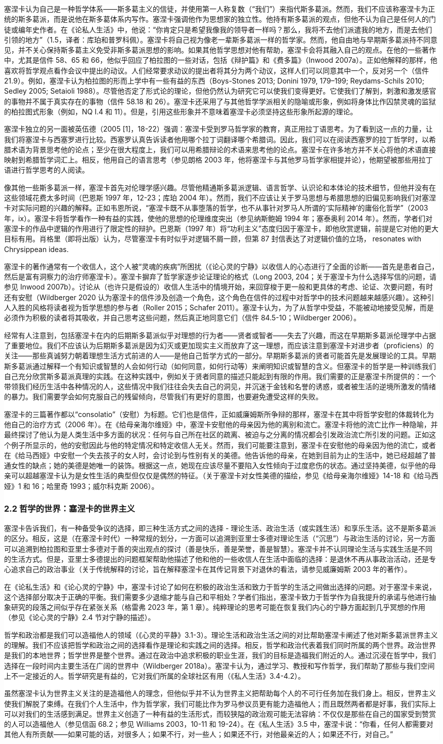 塞涅卡认为自己是一种哲学体系——斯多葛主义的信徒，并使用第一人称复数（“我们”）来指代斯多葛派。然而，我们不应该称塞涅卡为正统的斯多葛派，而是说他在斯多葛体系内写作。塞涅卡强调他作为思想家的独立性。他持有斯多葛派的观点，但他不认为自己是任何人的门徒或编年史作者。在《论私人生活》中，他说：“你肯定只是希望我像我的领导者一样吗？那么，我将不去他们派遣我的地方，而是去他们引领的地方”（1.5，译者：库珀和普罗科佩）。塞涅卡将自己视为像老一辈斯多葛派一样的哲学家。然而，他自由地与早期斯多葛派持不同意见，并不关心保持斯多葛主义免受非斯多葛派思想的影响。如果其他哲学思想对他有帮助，塞涅卡会将其融入自己的观点。在他的一些著作中，尤其是信件 58、65 和 66，他似乎回应了柏拉图的一些对话，包括《辩护篇》和《费多篇》（Inwood 2007a）。正如他解释的那样，他喜欢将哲学观点看作会议中提出的动议。人们经常要求动议的提出者将其分为两个动议，这样人们可以同意其中一个，反对另一个（信件 21.9）。例如，塞涅卡认为柏拉图的形而上学中有一些有益的东西（Boys-Stones 2013; Donini 1979, 179–199; Reydams-Schils 2010; Sedley 2005; Setaioli 1988）。尽管他否定了形式论的理论，但他仍然认为研究它可以使我们变得更好。它使我们了解到，刺激和激发感官的事物并不属于真实存在的事物（信件 58.18 和 26）。塞涅卡还采用了与其他哲学学派相关的隐喻或形象，例如将身体比作囚禁灵魂的监狱的柏拉图式形象（例如，NQ I.4 和 11）。但是，引用这些形象并不意味着塞涅卡必须坚持这些形象所起源的理论。

塞涅卡独立的另一面被英伍德（2005 [1]，18-22）强调：塞涅卡受到罗马哲学家的教育，真正用拉丁语思考。为了看到这一点的力量，让我们将塞涅卡与西塞罗进行比较。西塞罗认真告诉读者他用哪个拉丁词翻译哪个希腊词。因此，我们可以在阅读西塞罗的拉丁哲学时，以希腊术语为背景思考他的论点；至少在很大程度上，我们可以用希腊辩论的术语来思考他的论点。塞涅卡在许多地方并不关心将他的术语直接映射到希腊哲学词汇上。相反，他用自己的语言思考（参见朗格 2003 年，他将塞涅卡与其他罗马哲学家相提并论），他期望被那些用拉丁语进行哲学思考的人阅读。

像其他一些斯多葛派一样，塞涅卡首先对伦理学感兴趣。尽管他精通斯多葛派逻辑、语言哲学、认识论和本体论的技术细节，但他并没有在这些领域花费太多时间（巴恩斯 1997 年，12-23；库珀 2004 年）。然而，我们不应该让关于罗马思想与希腊思想的旧偏见影响我们对塞涅卡对实际问题的兴趣的解释。正如韦恩所说，“塞涅卡既不从事堕落的哲学，也不从事针对罗马人所谓的‘实际精神’的庸俗化哲学”（2003 年，ix）。塞涅卡将哲学看作一种有益的实践，使他的思想的伦理维度突出（参见纳斯鲍姆 1994 年；塞泰奥利 2014 年）。然而，学者们对塞涅卡的作品中逻辑的作用进行了限定性的辩护。巴恩斯（1997 年）将“功利主义”态度归因于塞涅卡，即他欣赏逻辑，前提是它对他的更大目标有用。肖格里（即将出版）认为，尽管塞涅卡有时似乎对逻辑不屑一顾，但第 87 封信表达了对逻辑价值的立场， resonates with Chrysippean ideas.

塞涅卡的著作通常有一个收信人，这个人被“灵魂的疾病”所困扰（《论心灵的宁静》以收信人的心态进行了全面的诊断——首先是患者自己，然后是富有洞察力的治疗师塞涅卡）。塞涅卡摒弃了哲学家逐步论证理论的格式（Long 2003, 204；关于塞涅卡为什么选择写信的问题，请参见 Inwood 2007b）。讨论从（也许只是假设的）收信人生活中的情境开始，来回穿梭于更一般和更具体的考虑、论证、次要问题，有时还有安慰（Wildberger 2020 认为塞涅卡的信件涉及创造一个角色，这个角色在信件的过程中对哲学中的技术问题越来越感兴趣）。这种引人入胜的风格将读者视为哲学思想的参与者（Roller 2015；Schafer 2011）。塞涅卡认为，为了从哲学中受益，不能被动地接受见解，而是必须作为积极的读者将其吸收，并自己思考这些问题，然后真正地同意它们（信件 84.5-10；Wildberger 2006）。

经常有人注意到，包括塞涅卡在内的后期斯多葛派似乎对理想的行为者——贤者或智者——失去了兴趣，而这在早期斯多葛派伦理学中占据了重要地位。我们不应该认为后期斯多葛派是因为幻灭或更加现实主义而放弃了这一理想，而应该注意到塞涅卡对进步者（proficiens）的关注——那些真诚努力朝着理想生活方式前进的人——是他自己哲学方式的一部分。早期斯多葛派的贤者可能首先是发展理论的工具。早期斯多葛派通过解释一个有知识或智慧的人会如何行动（如何同意，如何行动等）来阐明知识或智慧的含义。但塞涅卡的哲学是一种训练我们自己充分欣赏斯多葛派真理的实践。在这种实践中，例如关于贤者同意的描述只能起到有限的作用。我们需要的正是塞涅卡所提供的：一个带领我们经历生活中各种情况的人，这些情况中我们往往会失去自己的洞见，并沉迷于金钱和名誉的诱惑，或者被生活的逆境所激发的情绪的暴力。我们需要学会如何克服自己的残留倾向，尽管我们有更好的意图，也要避免遭受这样的失败。

塞涅卡的三篇著作都以“consolatio”（安慰）为标题。它们也是信件，正如威廉姆斯所争辩的那样，塞涅卡在其中将哲学安慰的体裁转化为他自己的治疗方式（2006 年）。在《给母亲海尔维娅》中，塞涅卡安慰他的母亲因为他的离别和流亡。塞涅卡将他的流亡比作一种隐喻，并最终探讨了他认为是人类生活中多方面的状况：任何与自己所在社区的疏离、被迫与之分离的情况都会引发政治流亡所引发的问题。正如这个例子所显示的，他的安慰因此与他的特定情况和特定收信人无关。然而，我们可能要注意到，塞涅卡在安慰他的母亲因为他的流亡，或者在《给马西娅》中安慰一个失去孩子的女人时，会讨论到与性别有关的美德。他告诉他的母亲，在她到目前为止的生活中，她已经超越了普通女性的缺点；她的美德是她唯一的装饰。根据这一点，她现在应该尽量不要陷入女性倾向于过度悲伤的状态。通过坚持美德，似乎他的母亲可以超越塞涅卡认为是女性生活的典型但仅仅是偶然的特征。（关于塞涅卡对女性美德的描绘，参见《给母亲海尔维娅》14-18 和《给马西娅》1 和 16；哈里奇 1993；威尔科克斯 2006）。

### 2.2 哲学的世界：塞涅卡的世界主义

塞涅卡告诉我们，有一种备受争议的选择，即三种生活方式之间的选择 - 理论生活、政治生活（或实践生活）和享乐生活。这不是斯多葛派的区分。相反，这是（在塞涅卡时代）一种常规的划分，一方面可以追溯到亚里士多德对理论生活（“沉思”）与政治生活的讨论，另一方面可以追溯到柏拉图和亚里士多德对于善的突出观点的探讨（善是快乐，善是荣誉，善是智慧）。塞涅卡并不认同理论生活与实践生活是不同的生活方式。但是，亚里士多德提出的问题框架帮助他描述了他和他的一些收信人在生活中面临的选择：是退休不再从事政治活动，还是专心追求自己的政治事业（关于传统解释的讨论，旨在解释塞涅卡在其传记背景下对退休的看法，请参见威廉姆斯 2003 年的著作）。

在《论私生活》和《论心灵的宁静》中，塞涅卡讨论了如何在积极的政治生活和致力于哲学的生活之间做出选择的问题。对于塞涅卡来说，这个选择部分取决于正确的平衡。我们需要多少退缩才能与自己和平相处？学者们指出，塞涅卡致力于哲学作为自我提升的承诺与他进行抽象研究的段落之间似乎存在紧张关系（格雷弗 2023 年，第 1 章）。纯粹理论的思考可能在恢复我们内心的宁静方面起到几乎冥想的作用（参见《论心灵的宁静》2.4 节对宁静的描述）。

哲学和政治都是我们可以造福他人的领域（《心灵的平静》3.1-3）。理论生活和政治生活之间的对比帮助塞涅卡阐述了他对斯多葛派世界主义的理解。我们不应该把哲学和政治之间的选择看作是理论和实践之间的选择。相反，哲学和政治代表着我们同时所属的两个世界。政治世界是我们的本地世界；哲学世界是整个世界。通过在政治中追求积极的职业生涯，我们的目标是造福我们附近的人。通过沉浸在哲学中，我们选择在一段时间内主要生活在广阔的世界中（Wildberger 2018a）。塞涅卡认为，通过学习、教授和写作哲学，我们帮助了那些与我们空间上不一定接近的人。哲学研究是有益的，它对我们所属的全球社区有用（《私人生活》3.4-4.2）。

虽然塞涅卡认为世界主义关注的是造福他人的理念，但他似乎并不认为世界主义把帮助每个人的不可行任务加在我们身上。相反，世界主义使我们解脱了束缚。在我们个人生活中，作为哲学家，我们可能比作为罗马参议员更有能力造福他人；而且既然两者都是好事，我们实际上可以对我们的生活感到满足。世界主义创造了一种有益的生活形式，而较狭隘的政治观可能无法容纳：不仅仅是那些在自己的国家受到赞赏的人可以造福他人（参见信函 68.2；参见 Williams 2003，10-11 和 19-24）。在《私人生活》3.5 中，塞涅卡说：“你看，任何人都需要对其他人有所贡献——如果可能的话，对很多人；如果不行，对一些人；如果还不行，对他最亲近的人；如果还不行，对自己。”
